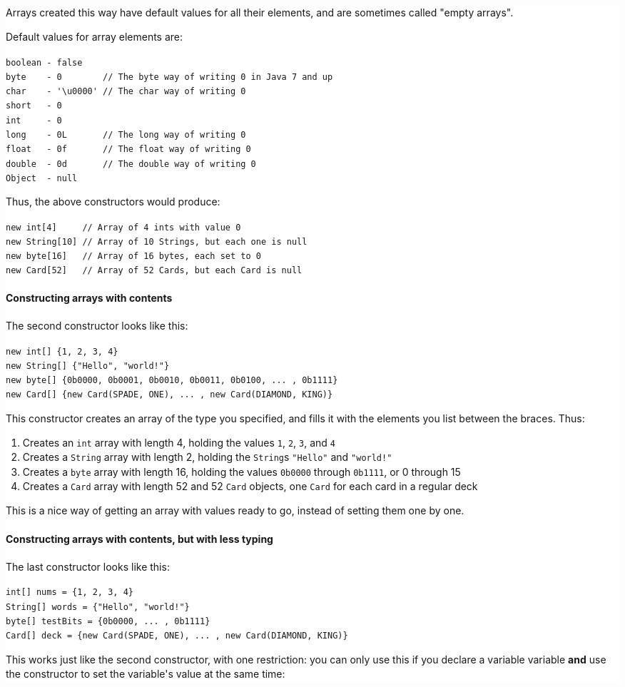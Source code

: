 Arrays created this way have default values for all their elements, and are
sometimes called "empty arrays".

Default values for array elements are:

    boolean - false
    byte    - 0        // The byte way of writing 0 in Java 7 and up
    char    - '\u0000' // The char way of writing 0
    short   - 0
    int     - 0
    long    - 0L       // The long way of writing 0
    float   - 0f       // The float way of writing 0
    double  - 0d       // The double way of writing 0
    Object  - null

Thus, the above constructors would produce:

    new int[4]     // Array of 4 ints with value 0
    new String[10] // Array of 10 Strings, but each one is null
    new byte[16]   // Array of 16 bytes, each set to 0
    new Card[52]   // Array of 52 Cards, but each Card is null

#### Constructing arrays with contents

The second constructor looks like this:

    new int[] {1, 2, 3, 4}
    new String[] {"Hello", "world!"}
    new byte[] {0b0000, 0b0001, 0b0010, 0b0011, 0b0100, ... , 0b1111}
    new Card[] {new Card(SPADE, ONE), ... , new Card(DIAMOND, KING)}

This constructor creates an array of the type you specified, and fills it with
the elements you list between the braces. Thus:

  1. Creates an `int` array with length 4, holding the values `1`, `2`, `3`, and
     `4`
  2. Creates a `String` array with length 2, holding the `String`s `"Hello"` and
     `"world!"`
  3. Creates a `byte` array with length 16, holding the values `0b0000` through
     `0b1111`, or 0 through 15
  4. Creates a `Card` array with length 52 and 52 `Card` objects, one `Card` for
     each card in a regular deck

This is a nice way of getting an array with values ready to go, instead of
setting them one by one.

#### Constructing arrays with contents, but with less typing

The last constructor looks like this:

    int[] nums = {1, 2, 3, 4}
    String[] words = {"Hello", "world!"}
    byte[] testBits = {0b0000, ... , 0b1111}
    Card[] deck = {new Card(SPADE, ONE), ... , new Card(DIAMOND, KING)}

This works just like the second constructor, with one restriction: you can only
use this if you declare a variable variable **and** use the constructor to set
the variable's value at the same time:
